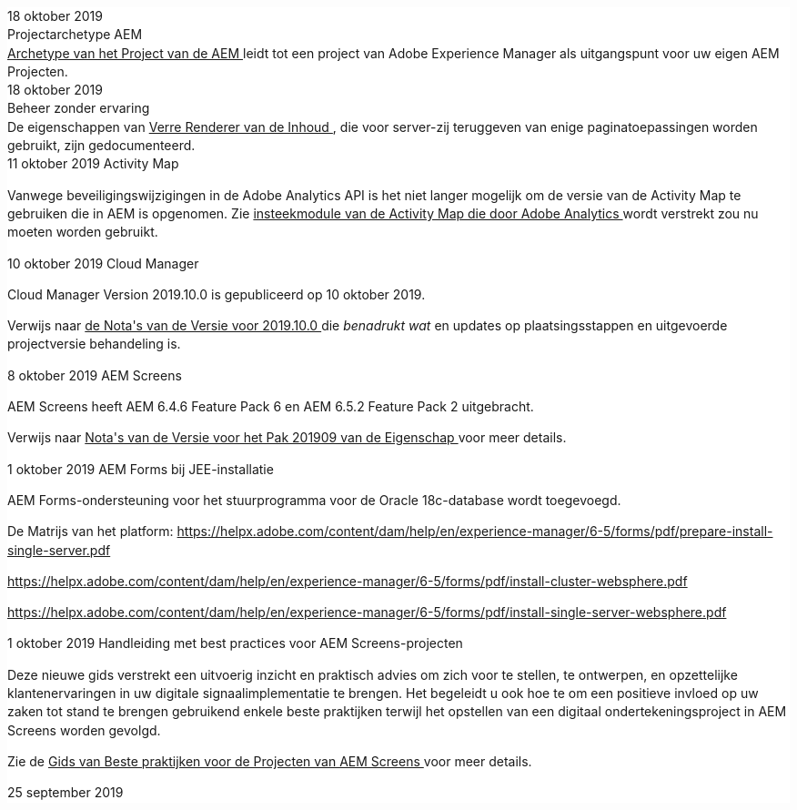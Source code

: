   <td>18 oktober 2019 <br /> </td> 
   <td>Projectarchetype AEM <br /> </td> 
   <td><a href="https://experienceleague.adobe.com/en/docs/experience-manager-core-components/using/developing/archetype/overview"> Archetype van het Project van de AEM </a> leidt tot een project van Adobe Experience Manager als uitgangspunt voor uw eigen AEM Projecten.<br /> </td> 
  </tr>
  <tr>
   <td>18 oktober 2019 <br /> </td> 
   <td>Beheer zonder ervaring <br /> </td> 
   <td>De eigenschappen van <a href="https://experienceleague.adobe.com/en/docs/experience-manager-65/content/implementing/developing/spas/spa-ssr"> Verre Renderer van de Inhoud </a>, die voor server-zij teruggeven van enige paginatoepassingen worden gebruikt, zijn gedocumenteerd.<br /> </td> 
  </tr>
  <tr>
   <td>11 oktober 2019</td> 
   <td>Activity Map</td> 
   <td><p>Vanwege beveiligingswijzigingen in de Adobe Analytics API is het niet langer mogelijk om de versie van de Activity Map te gebruiken die in AEM is opgenomen. Zie <a href="https://experienceleague.adobe.com/en/docs/analytics/analyze/activity-map/getting-started/activitymap-install" target="_blank"> insteekmodule van de Activity Map die door Adobe Analytics </a> wordt verstrekt zou nu moeten worden gebruikt. </p> </td> 
  </tr>
  <tr>
   <td>10 oktober 2019</td> 
   <td>Cloud Manager</td> 
   <td><p>Cloud Manager Version 2019.10.0 is gepubliceerd op 10 oktober 2019.</p> <p>Verwijs naar <a href="https://experienceleague.adobe.com/en/docs/experience-manager-cloud-manager/content/release-notes/2019/2019-10-0"> de Nota's van de Versie voor 2019.10.0 </a> die <i> benadrukt wat </i> en updates op plaatsingsstappen en uitgevoerde projectversie behandeling is.<br /> </p> </td> 
  </tr>
  <tr>
   <td>8 oktober 2019</td> 
   <td>AEM Screens<br /> </td> 
   <td><p>AEM Screens heeft AEM 6.4.6 Feature Pack 6 en AEM 6.5.2 Feature Pack 2 uitgebracht.</p> <p>Verwijs naar <a href="https://experienceleague.adobe.com/en/docs/experience-manager-screens/user-guide/release-notes/release-notes-fp-201909"> Nota's van de Versie voor het Pak 201909 van de Eigenschap </a> voor meer details.</p> </td> 
  </tr>
  <tr>
   <td>1 oktober 2019</td> 
   <td>AEM Forms bij JEE-installatie </td> 
   <td><p>AEM Forms-ondersteuning voor het stuurprogramma voor de Oracle 18c-database wordt toegevoegd. </p> <p>De Matrijs van het platform: <a href="https://helpx.adobe.com/content/dam/help/en/experience-manager/6-5/forms/pdf/prepare-install-single-server.pdf"> https://helpx.adobe.com/content/dam/help/en/experience-manager/6-5/forms/pdf/prepare-install-single-server.pdf</a></p> <p><a href="https://helpx.adobe.com/content/dam/help/en/experience-manager/6-5/forms/pdf/install-cluster-websphere.pdf">https://helpx.adobe.com/content/dam/help/en/experience-manager/6-5/forms/pdf/install-cluster-websphere.pdf</a></p> <p><a href="https://helpx.adobe.com/content/dam/help/en/experience-manager/6-5/forms/pdf/install-single-server-websphere.pdf">https://helpx.adobe.com/content/dam/help/en/experience-manager/6-5/forms/pdf/install-single-server-websphere.pdf</a></p> <p> </p> </td> 
  </tr>
  <tr>
   <td>1 oktober 2019 </td> 
   <td>Handleiding met best practices voor AEM Screens-projecten</td> 
   <td><p>Deze nieuwe gids verstrekt een uitvoerig inzicht en praktisch advies om zich voor te stellen, te ontwerpen, en opzettelijke klantenervaringen in uw digitale signaalimplementatie te brengen. Het begeleidt u ook hoe te om een positieve invloed op uw zaken tot stand te brengen gebruikend enkele beste praktijken terwijl het opstellen van een digitaal ondertekeningsproject in AEM Screens worden gevolgd.</p> <p>Zie de <a href="https://experienceleague.adobe.com/en/docs/experience-manager-screens/using/about-guide"> Gids van Beste praktijken voor de Projecten van AEM Screens </a> voor meer details.</p> </td> 
  </tr>
  <tr>
   <td>25 september 2019</td> 